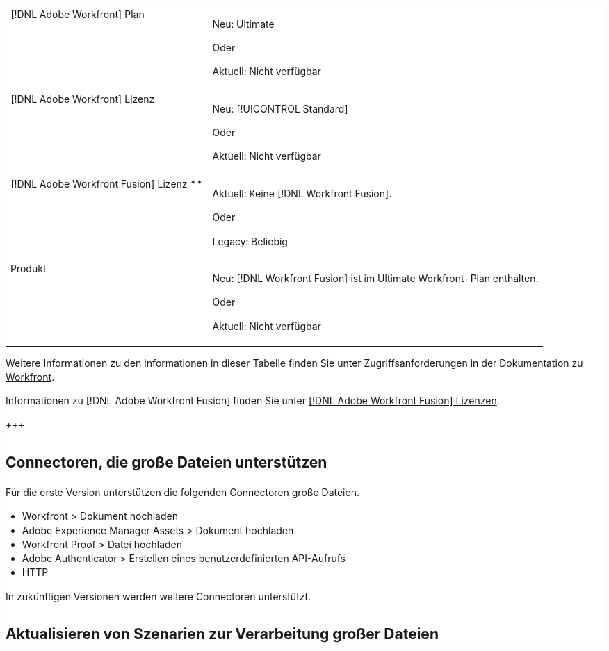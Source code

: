 <table style="table-layout:auto">
 <col> 
 <col> 
 <tbody> 
  <tr> 
   <td role="rowheader">[!DNL Adobe Workfront] Plan</td>
   <td> <p>Neu: Ultimate</p> <p>Oder</p> <p>Aktuell: Nicht verfügbar</p></td> 
  </tr> 
  <tr data-mc-conditions=""> 
   <td role="rowheader">[!DNL Adobe Workfront] Lizenz</td> 
   <td> <p>Neu: [!UICONTROL Standard]</p><p>Oder</p><p>Aktuell: Nicht verfügbar</p> </td> 
  </tr> 
  <tr> 
   <td role="rowheader">[!DNL Adobe Workfront Fusion] Lizenz **</td> 
   <td>
   <p>Aktuell: Keine [!DNL Workfront Fusion].</p>
   <p>Oder</p>
   <p>Legacy: Beliebig </p>
   </td> 
  </tr> 
  <tr> 
   <td role="rowheader">Produkt</td> 
   <td>
   <p>Neu: [!DNL Workfront Fusion] ist im Ultimate Workfront-Plan enthalten.</p> <p>Oder</p>
   <p>Aktuell: Nicht verfügbar</p>
   </td> 
  </tr>
 </tbody> 
</table>

Weitere Informationen zu den Informationen in dieser Tabelle finden Sie unter [Zugriffsanforderungen in der Dokumentation zu Workfront](/help/quicksilver/administration-and-setup/add-users/access-levels-and-object-permissions/access-level-requirements-in-documentation.md).

Informationen zu [!DNL Adobe Workfront Fusion] finden Sie unter [[!DNL Adobe Workfront Fusion] Lizenzen](../../workfront-fusion/get-started/license-automation-vs-integration.md).

+++

## Connectoren, die große Dateien unterstützen

Für die erste Version unterstützen die folgenden Connectoren große Dateien.

* Workfront > Dokument hochladen
* Adobe Experience Manager Assets > Dokument hochladen
* Workfront Proof > Datei hochladen
* Adobe Authenticator > Erstellen eines benutzerdefinierten API-Aufrufs
* HTTP

In zukünftigen Versionen werden weitere Connectoren unterstützt.

## Aktualisieren von Szenarien zur Verarbeitung großer Dateien
